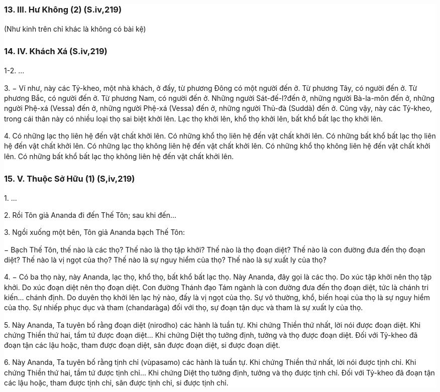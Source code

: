 ### 13. III. Hư Không (2) (S.iv,219)

(Như kinh trên chỉ khác là không có bài kệ)

### 14. IV. Khách Xá (S.iv,219)

1-2. ...

3\. − Ví như, này các Tỷ-kheo, một nhà khách, ở đấy, từ phương Ðông có một người đến ở. Từ phương
Tây, có người đến ở. Từ phương Bắc, có người đến ở. Từ phương Nam, có người đến ở. Những người
Sát-đế-l?đến ở, những người Bà-la-môn đến ở, những người Phệ-xá (Vessa) đến ở, những người Phệ-xá
(Vessa) đến ở, những người Thủ-đà (Suddà) đến ở. Cũng vậy, này các Tỷ-kheo, trong cái thân này có
nhiều loại thọ sai biệt khởi lên. Lạc thọ khởi lên, khổ thọ khởi lên, bất khổ bất lạc thọ khởi lên.

4\. Có những lạc thọ liên hệ đến vật chất khởi lên. Có những khổ thọ liên hệ đến vật chất khởi lên. Có
những bất khổ bất lạc thọ liên hệ đến vật chất khởi lên. Có những lạc thọ không liên hệ đến vật chất khởi
lên. Có những khổ thọ không liên hệ đến vật chất khởi lên. Có những bất khổ bất lạc thọ không liên hệ
đến vật chất khởi lên.

### 15. V. Thuộc Sở Hữu (1) (S,iv,219)

1\. ...

2\. Rồi Tôn giả Ananda đi đến Thế Tôn; sau khi đến...

3\. Ngồi xuống một bên, Tôn giả Ananda bạch Thế Tôn:

− Bạch Thế Tôn, thế nào là các thọ? Thế nào là thọ tập khởi? Thế nào là thọ đoạn diệt? Thế nào là con
đường đưa đến thọ đoạn diệt? Thế nào là vị ngọt của thọ? Thế nào là sự nguy hiểm của thọ? Thế nào là
sự xuất ly của thọ?

4\. − Có ba thọ này, này Ananda, lạc thọ, khổ thọ, bất khổ bất lạc thọ. Này Ananda, đây gọi là các thọ.
Do xúc tập khởi nên thọ tập khởi. Do xúc đoạn diệt nên thọ đoạn diệt. Con đường Thánh đạo Tám ngành
là con đường đưa đến thọ đoạn diệt, tức là chánh tri kiến... chánh định. Do duyên thọ khởi lên lạc hỷ
nào, đấy là vị ngọt của thọ. Sự vô thường, khổ, biến hoại của thọ là sự nguy hiểm của thọ. Sự nhiếp phục
dục và tham (chandaràga) đối với thọ, sự đoạn tận dục và tham là sự xuất ly của thọ.

5\. Này Ananda, Ta tuyên bố rằng đoạn diệt (nirodho) các hành là tuần tự. Khi chứng Thiền thứ nhất, lời
nói được đoạn diệt. Khi chứng Thiền thứ hai, tầm tứ được đoạn diệt... Khi chứng Diệt thọ tưởng định,
tưởng và thọ được đoạn diệt. Ðối với Tỷ-kheo đã đoạn tận các lậu hoặc, tham được đoạn diệt, sân được
đoạn diệt, si được đoạn diệt.

6\. Này Ananda, Ta tuyên bố rằng tịnh chỉ (vùpasamo) các hành là tuần tự. Khi chứng Thiền thứ nhất, lời
nói được tịnh chỉ. Khi chứng Thiền thứ hai, tầm tứ được tịnh chỉ... Khi chứng Diệt thọ tưởng định,
tưởng và thọ được tịnh chỉ. Ðối với Tỷ-kheo đã đoạn tận các lậu hoặc, tham được tịnh chỉ, sân được tịnh
chỉ, si được tịnh chỉ.
